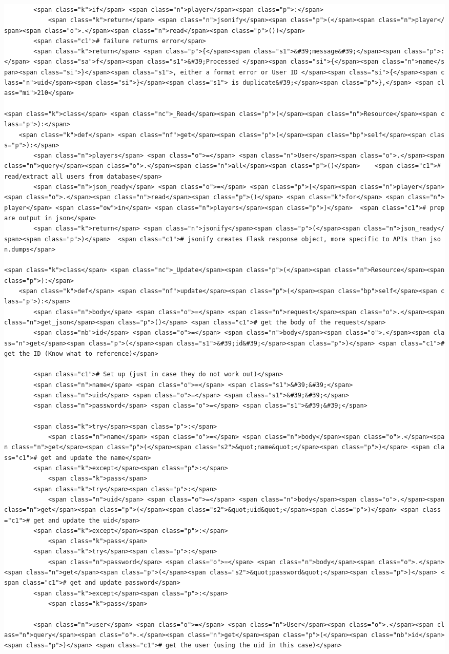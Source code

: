             <span class="k">if</span> <span class="n">player</span><span class="p">:</span>
                <span class="k">return</span> <span class="n">jsonify</span><span class="p">(</span><span class="n">player</span><span class="o">.</span><span class="n">read</span><span class="p">())</span>
            <span class="c1"># failure returns error</span>
            <span class="k">return</span> <span class="p">{</span><span class="s1">&#39;message&#39;</span><span class="p">:</span> <span class="sa">f</span><span class="s1">&#39;Processed </span><span class="si">{</span><span class="n">name</span><span class="si">}</span><span class="s1">, either a format error or User ID </span><span class="si">{</span><span class="n">uid</span><span class="si">}</span><span class="s1"> is duplicate&#39;</span><span class="p">},</span> <span class="mi">210</span>

    <span class="k">class</span> <span class="nc">_Read</span><span class="p">(</span><span class="n">Resource</span><span class="p">):</span>
        <span class="k">def</span> <span class="nf">get</span><span class="p">(</span><span class="bp">self</span><span class="p">):</span>
            <span class="n">players</span> <span class="o">=</span> <span class="n">User</span><span class="o">.</span><span class="n">query</span><span class="o">.</span><span class="n">all</span><span class="p">()</span>    <span class="c1"># read/extract all users from database</span>
            <span class="n">json_ready</span> <span class="o">=</span> <span class="p">[</span><span class="n">player</span><span class="o">.</span><span class="n">read</span><span class="p">()</span> <span class="k">for</span> <span class="n">player</span> <span class="ow">in</span> <span class="n">players</span><span class="p">]</span>  <span class="c1"># prepare output in json</span>
            <span class="k">return</span> <span class="n">jsonify</span><span class="p">(</span><span class="n">json_ready</span><span class="p">)</span>  <span class="c1"># jsonify creates Flask response object, more specific to APIs than json.dumps</span>

    <span class="k">class</span> <span class="nc">_Update</span><span class="p">(</span><span class="n">Resource</span><span class="p">):</span>
        <span class="k">def</span> <span class="nf">update</span><span class="p">(</span><span class="bp">self</span><span class="p">):</span>
            <span class="n">body</span> <span class="o">=</span> <span class="n">request</span><span class="o">.</span><span class="n">get_json</span><span class="p">()</span> <span class="c1"># get the body of the request</span>
            <span class="nb">id</span> <span class="o">=</span> <span class="n">body</span><span class="o">.</span><span class="n">get</span><span class="p">(</span><span class="s1">&#39;id&#39;</span><span class="p">)</span> <span class="c1"># get the ID (Know what to reference)</span>

            <span class="c1"># Set up (just in case they do not work out)</span>
            <span class="n">name</span> <span class="o">=</span> <span class="s1">&#39;&#39;</span>
            <span class="n">uid</span> <span class="o">=</span> <span class="s1">&#39;&#39;</span>
            <span class="n">password</span> <span class="o">=</span> <span class="s1">&#39;&#39;</span>

            <span class="k">try</span><span class="p">:</span>
                <span class="n">name</span> <span class="o">=</span> <span class="n">body</span><span class="o">.</span><span class="n">get</span><span class="p">(</span><span class="s2">&quot;name&quot;</span><span class="p">)</span> <span class="c1"># get and update the name</span>
            <span class="k">except</span><span class="p">:</span>
                <span class="k">pass</span>
            <span class="k">try</span><span class="p">:</span>
                <span class="n">uid</span> <span class="o">=</span> <span class="n">body</span><span class="o">.</span><span class="n">get</span><span class="p">(</span><span class="s2">&quot;uid&quot;</span><span class="p">)</span> <span class="c1"># get and update the uid</span>
            <span class="k">except</span><span class="p">:</span>
                <span class="k">pass</span>
            <span class="k">try</span><span class="p">:</span> 
                <span class="n">password</span> <span class="o">=</span> <span class="n">body</span><span class="o">.</span><span class="n">get</span><span class="p">(</span><span class="s2">&quot;password&quot;</span><span class="p">)</span> <span class="c1"># get and update password</span>
            <span class="k">except</span><span class="p">:</span>
                <span class="k">pass</span>
            
            <span class="n">user</span> <span class="o">=</span> <span class="n">User</span><span class="o">.</span><span class="n">query</span><span class="o">.</span><span class="n">get</span><span class="p">(</span><span class="nb">id</span><span class="p">)</span> <span class="c1"># get the user (using the uid in this case)</span>